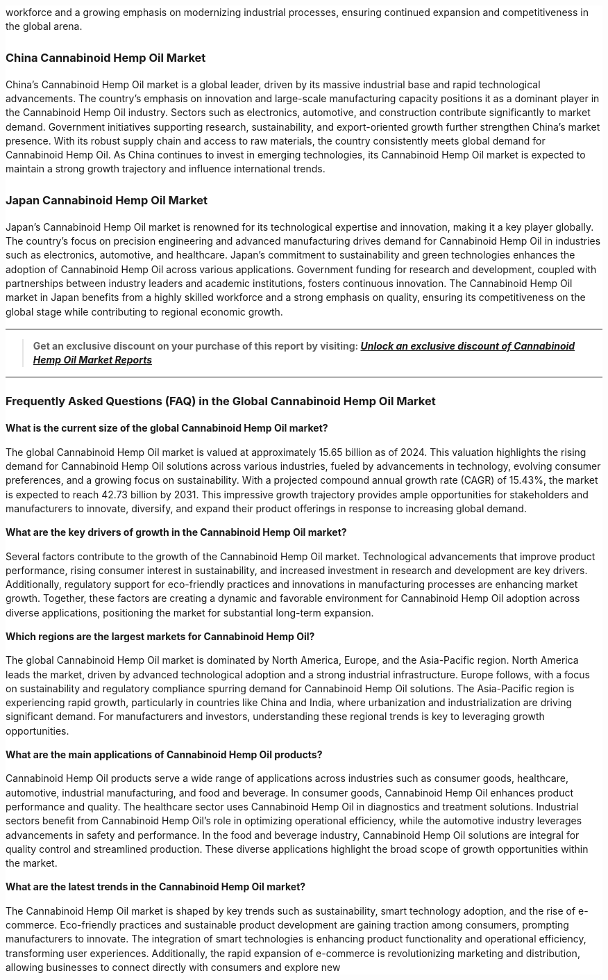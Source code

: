 workforce and a growing emphasis on modernizing industrial processes, ensuring continued expansion and competitiveness in the global arena.</p><h3>China Cannabinoid Hemp Oil Market</h3><p>China&rsquo;s Cannabinoid Hemp Oil market is a global leader, driven by its massive industrial base and rapid technological advancements. The country&rsquo;s emphasis on innovation and large-scale manufacturing capacity positions it as a dominant player in the Cannabinoid Hemp Oil industry. Sectors such as electronics, automotive, and construction contribute significantly to market demand. Government initiatives supporting research, sustainability, and export-oriented growth further strengthen China&rsquo;s market presence. With its robust supply chain and access to raw materials, the country consistently meets global demand for Cannabinoid Hemp Oil. As China continues to invest in emerging technologies, its Cannabinoid Hemp Oil market is expected to maintain a strong growth trajectory and influence international trends.</p><h3>Japan Cannabinoid Hemp Oil Market</h3><p>Japan&rsquo;s Cannabinoid Hemp Oil market is renowned for its technological expertise and innovation, making it a key player globally. The country&rsquo;s focus on precision engineering and advanced manufacturing drives demand for Cannabinoid Hemp Oil in industries such as electronics, automotive, and healthcare. Japan&rsquo;s commitment to sustainability and green technologies enhances the adoption of Cannabinoid Hemp Oil across various applications. Government funding for research and development, coupled with partnerships between industry leaders and academic institutions, fosters continuous innovation. The Cannabinoid Hemp Oil market in Japan benefits from a highly skilled workforce and a strong emphasis on quality, ensuring its competitiveness on the global stage while contributing to regional economic growth.</p><hr /><blockquote><p><strong>Get an exclusive discount on your purchase of this report by visiting: <em><a href="://marketresearchpulse.com/ask-for-discount/115006?utm_source=Github&amp;utm_medium=0117">Unlock an exclusive discount of Cannabinoid Hemp Oil Market Reports</a></em>&nbsp;</strong></p></blockquote><hr /><h3>Frequently Asked Questions (FAQ) in the Global Cannabinoid Hemp Oil Market</h3><p><strong>What is the current size of the global Cannabinoid Hemp Oil market?</strong></p><p>The global Cannabinoid Hemp Oil market is valued at approximately 15.65 billion as of 2024. This valuation highlights the rising demand for Cannabinoid Hemp Oil solutions across various industries, fueled by advancements in technology, evolving consumer preferences, and a growing focus on sustainability. With a projected compound annual growth rate (CAGR) of 15.43%, the market is expected to reach 42.73 billion by 2031. This impressive growth trajectory provides ample opportunities for stakeholders and manufacturers to innovate, diversify, and expand their product offerings in response to increasing global demand.</p><p><strong>What are the key drivers of growth in the Cannabinoid Hemp Oil market?</strong></p><p>Several factors contribute to the growth of the Cannabinoid Hemp Oil market. Technological advancements that improve product performance, rising consumer interest in sustainability, and increased investment in research and development are key drivers. Additionally, regulatory support for eco-friendly practices and innovations in manufacturing processes are enhancing market growth. Together, these factors are creating a dynamic and favorable environment for Cannabinoid Hemp Oil adoption across diverse applications, positioning the market for substantial long-term expansion.</p><p><strong>Which regions are the largest markets for Cannabinoid Hemp Oil?</strong></p><p>The global Cannabinoid Hemp Oil market is dominated by North America, Europe, and the Asia-Pacific region. North America leads the market, driven by advanced technological adoption and a strong industrial infrastructure. Europe follows, with a focus on sustainability and regulatory compliance spurring demand for Cannabinoid Hemp Oil solutions. The Asia-Pacific region is experiencing rapid growth, particularly in countries like China and India, where urbanization and industrialization are driving significant demand. For manufacturers and investors, understanding these regional trends is key to leveraging growth opportunities.</p><p><strong>What are the main applications of Cannabinoid Hemp Oil products?</strong></p><p>Cannabinoid Hemp Oil products serve a wide range of applications across industries such as consumer goods, healthcare, automotive, industrial manufacturing, and food and beverage. In consumer goods, Cannabinoid Hemp Oil enhances product performance and quality. The healthcare sector uses Cannabinoid Hemp Oil in diagnostics and treatment solutions. Industrial sectors benefit from Cannabinoid Hemp Oil&rsquo;s role in optimizing operational efficiency, while the automotive industry leverages advancements in safety and performance. In the food and beverage industry, Cannabinoid Hemp Oil solutions are integral for quality control and streamlined production. These diverse applications highlight the broad scope of growth opportunities within the market.</p><p><strong>What are the latest trends in the Cannabinoid Hemp Oil market?</strong></p><p>The Cannabinoid Hemp Oil market is shaped by key trends such as sustainability, smart technology adoption, and the rise of e-commerce. Eco-friendly practices and sustainable product development are gaining traction among consumers, prompting manufacturers to innovate. The integration of smart technologies is enhancing product functionality and operational efficiency, transforming user experiences. Additionally, the rapid expansion of e-commerce is revolutionizing marketing and distribution, allowing businesses to connect directly with consumers and explore new